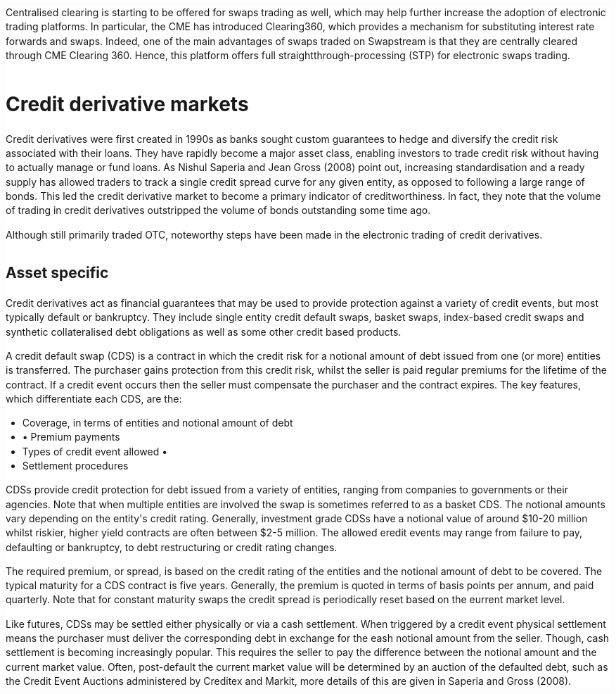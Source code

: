 Centralised clearing is starting to be offered for swaps trading as well, which may help further increase the adoption of electronic trading platforms. In particular, the CME has introduced Clearing360, which provides a mechanism for substituting interest rate forwards and swaps. Indeed, one of the main advantages of swaps traded on Swapstream is that they are centrally cleared through CME Clearing 360. Hence, this platform offers full straightthrough-processing (STP) for electronic swaps trading.

# Credit derivative markets

Credit derivatives were first created in 1990s as banks sought custom guarantees to hedge and diversify the credit risk associated with their loans. They have rapidly become a major asset class, enabling investors to trade credit risk without having to actually manage or fund loans. As Nishul Saperia and Jean Gross (2008) point out, increasing standardisation and a ready supply has allowed traders to track a single credit spread curve for any given entity, as opposed to following a large range of bonds. This led the credit derivative market to become a primary indicator of creditworthiness. In fact, they note that the volume of trading in credit derivatives outstripped the volume of bonds outstanding some time ago.

Although still primarily traded OTC, noteworthy steps have been made in the electronic trading of credit derivatives.

## Asset specific

Credit derivatives act as financial guarantees that may be used to provide protection against a variety of credit events, but most typically default or bankruptcy. They include single entity credit default swaps, basket swaps, index-based credit swaps and synthetic collateralised debt obligations as well as some other credit based products.

A credit default swap (CDS) is a contract in which the credit risk for a notional amount of debt issued from one (or more) entities is transferred. The purchaser gains protection from this credit risk, whilst the seller is paid regular premiums for the lifetime of the contract. If a credit event occurs then the seller must compensate the purchaser and the contract expires. The key features, which differentiate each CDS, are the:

- Coverage, in terms of entities and notional amount of debt
- $\bullet$ Premium payments
- Types of credit event allowed  $\bullet$
- Settlement procedures

CDSs provide credit protection for debt issued from a variety of entities, ranging from companies to governments or their agencies. Note that when multiple entities are involved the swap is sometimes referred to as a basket CDS. The notional amounts vary depending on the entity's credit rating. Generally, investment grade CDSs have a notional value of around \$10-20 million whilst riskier, higher yield contracts are often between \$2-5 million. The allowed eredit events may range from failure to pay, defaulting or bankruptcy, to debt restructuring or credit rating changes.

The required premium, or spread, is based on the credit rating of the entities and the notional amount of debt to be covered. The typical maturity for a CDS contract is five years. Generally, the premium is quoted in terms of basis points per annum, and paid quarterly. Note that for constant maturity swaps the credit spread is periodically reset based on the eurrent market level.

Like futures, CDSs may be settled either physically or via a cash settlement. When triggered by a credit event physical settlement means the purchaser must deliver the corresponding debt in exchange for the eash notional amount from the seller. Though, cash settlement is becoming increasingly popular. This requires the seller to pay the difference between the notional amount and the current market value. Often, post-default the current market value will be determined by an auction of the defaulted debt, such as the Credit Event Auctions administered by Creditex and Markit, more details of this are given in Saperia and Gross (2008).
